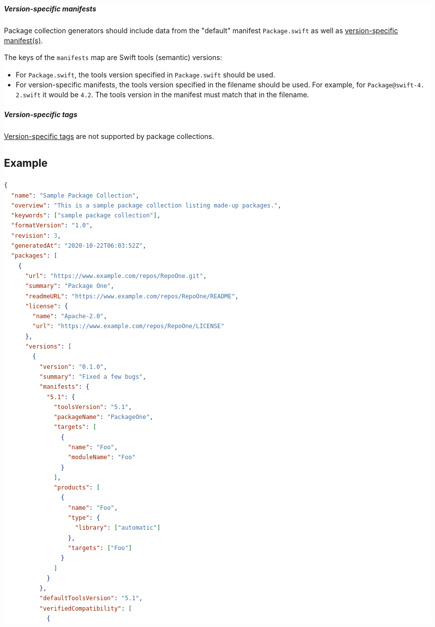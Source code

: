 ##### Version-specific manifests

Package collection generators should include data from the "default" manifest `Package.swift` as well as [version-specific manifest(s)](https://github.com/apple/swift-package-manager/blob/main/Documentation/Usage.md#version-specific-manifest-selection).

The keys of the `manifests` map are Swift tools (semantic) versions:
* For `Package.swift`, the tools version specified in `Package.swift` should be used.
* For version-specific manifests, the tools version specified in the filename should be used. For example, for `Package@swift-4.2.swift` it would be `4.2`. The tools version in the manifest must match that in the filename. 

##### Version-specific tags

[Version-specific tags](https://github.com/apple/swift-package-manager/blob/main/Documentation/Usage.md#version-specific-tag-selection) are not
supported by package collections.

## Example

```json
{
  "name": "Sample Package Collection",
  "overview": "This is a sample package collection listing made-up packages.",
  "keywords": ["sample package collection"],
  "formatVersion": "1.0",
  "revision": 3,
  "generatedAt": "2020-10-22T06:03:52Z",
  "packages": [
    {
      "url": "https://www.example.com/repos/RepoOne.git",
      "summary": "Package One",
      "readmeURL": "https://www.example.com/repos/RepoOne/README",
      "license": {
        "name": "Apache-2.0",
        "url": "https://www.example.com/repos/RepoOne/LICENSE"
      },
      "versions": [
        {
          "version": "0.1.0",
          "summary": "Fixed a few bugs",
          "manifests": {
            "5.1": {
              "toolsVersion": "5.1",
              "packageName": "PackageOne",
              "targets": [
                {
                  "name": "Foo",
                  "moduleName": "Foo"
                }
              ],
              "products": [
                {
                  "name": "Foo",
                  "type": {
                    "library": ["automatic"]
                  },
                  "targets": ["Foo"]
                }
              ]
            }
          },
          "defaultToolsVersion": "5.1",
          "verifiedCompatibility": [
            {
```